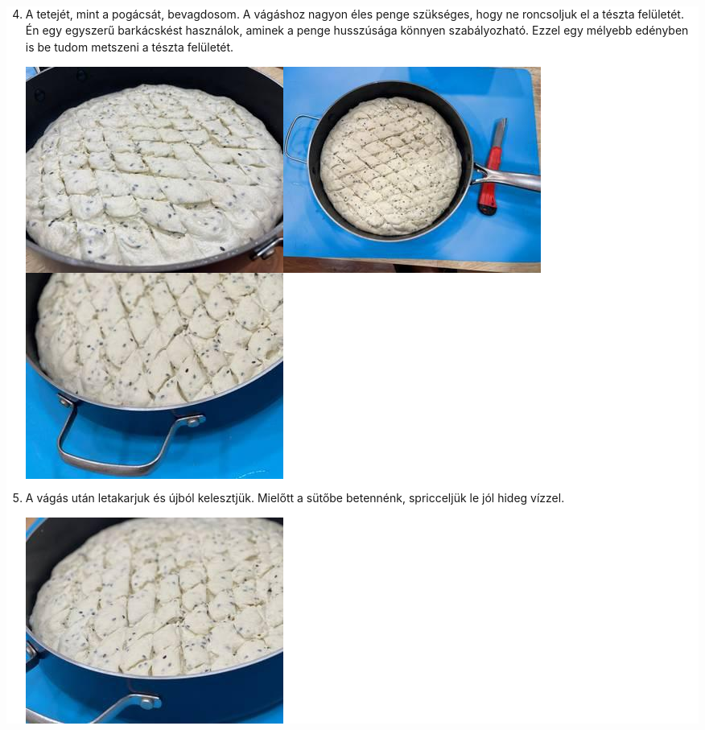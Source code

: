 4. A tetejét, mint a pogácsát, bevagdosom. A vágáshoz nagyon éles penge szükséges, hogy ne roncsoljuk el a tészta felületét. Én egy egyszerű barkácskést használok, aminek a penge husszúsága könnyen szabályozható. Ezzel egy mélyebb edényben is be tudom metszeni a tészta felületét.
 
    <p><img width="320" height="256" align="left" src="/img/full/e6f98a7a276b19ab93fa79d82f9a2221f8b78dfe.jpg"/></p><p><img width="320" height="256" align="left" src="/img/full/c3684c673ab17f6e3b5bd594c3fcee2d9ba57e59.jpg"/></p><p><img width="320" height="256" align="left" src="/img/full/fc9d68c6e5dd32b8ab29a32dc37b264ec1dceae7.jpg"/></p><div style="clear: both"/>

5. A vágás után letakarjuk és újból kelesztjük. Mielőtt a sütőbe betennénk, spricceljük le jól hideg vízzel.
 
    <p><img width="320" height="256" align="left" src="/img/full/1128c047577e7470bbd69bc2a255ab603b02cfd6.jpg"/></p><div style="clear: both"/>
